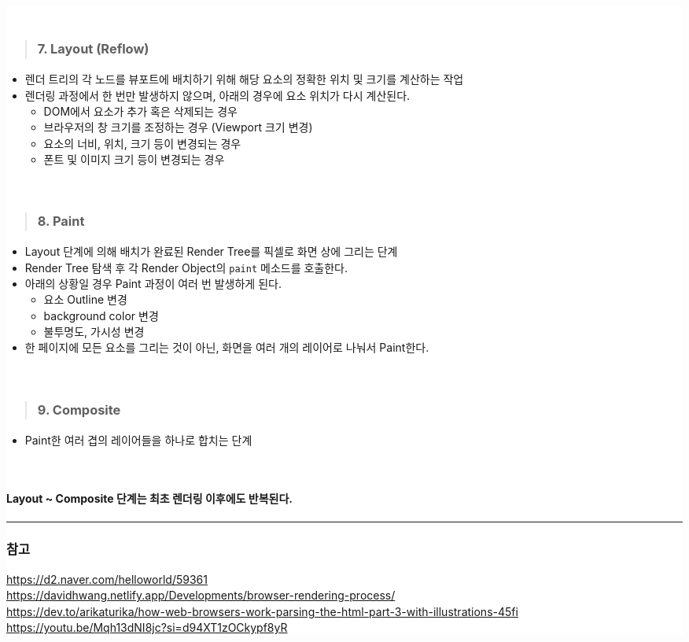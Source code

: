 <br/>

> ### 7. Layout (Reflow)
- 렌더 트리의 각 노드를 뷰포트에 배치하기 위해 해당 요소의 정확한 위치 및 크기를 계산하는 작업
- 렌더링 과정에서 한 번만 발생하지 않으며, 아래의 경우에 요소 위치가 다시 계산된다.
    - DOM에서 요소가 추가 혹은 삭제되는 경우
    - 브라우저의 창 크기를 조정하는 경우 (Viewport 크기 변경)
    - 요소의 너비, 위치, 크기 등이 변경되는 경우
    - 폰트 및 이미지 크기 등이 변경되는 경우


<br/>

> ### 8. Paint
- Layout 단계에 의해 배치가 완료된 Render Tree를 픽셀로 화면 상에 그리는 단계
- Render Tree 탐색 후 각 Render Object의 `paint` 메소드를 호출한다.
- 아래의 상황일 경우 Paint 과정이 여러 번 발생하게 된다.
    - 요소 Outline 변경
    - background color 변경
    - 불투명도, 가시성 변경
- 한 페이지에 모든 요소를 그리는 것이 아닌, 화면을 여러 개의 레이어로 나눠서 Paint한다.

<br/>

> ### 9. Composite
- Paint한 여러 겹의 레이어들을 하나로 합치는 단계

<br/>

#### Layout ~ Composite 단계는 최초 렌더링 이후에도 반복된다.




---
### 참고
https://d2.naver.com/helloworld/59361  
https://davidhwang.netlify.app/Developments/browser-rendering-process/  
https://dev.to/arikaturika/how-web-browsers-work-parsing-the-html-part-3-with-illustrations-45fi  
https://youtu.be/Mqh13dNI8jc?si=d94XT1zOCkypf8yR  